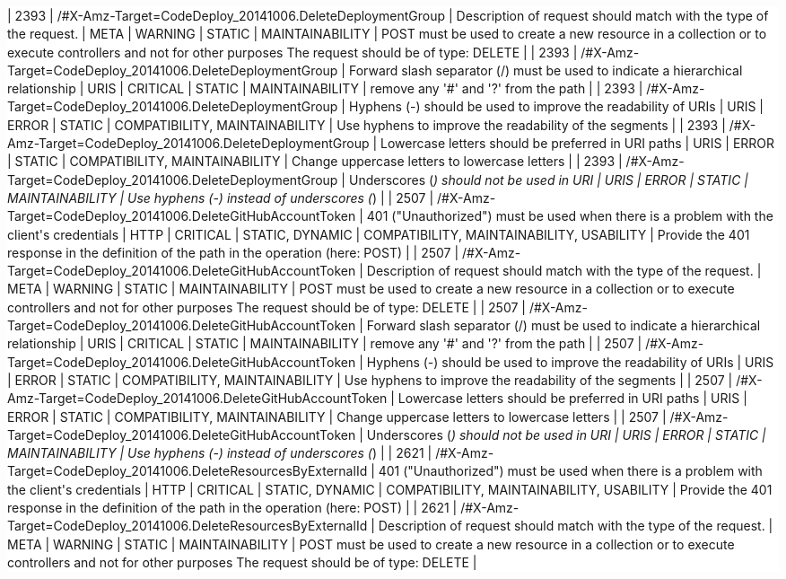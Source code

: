 | 2393     | /#X-Amz-Target=CodeDeploy_20141006.DeleteDeploymentGroup                | Description of request should match with the type of the request.                       | META     | WARNING  | STATIC          | MAINTAINABILITY                           | POST must be used to create a new resource in a collection or to execute controllers and not for other purposes The request should be of type: DELETE                                  |
| 2393     | /#X-Amz-Target=CodeDeploy_20141006.DeleteDeploymentGroup                | Forward slash separator (/) must be used to indicate a hierarchical relationship        | URIS     | CRITICAL | STATIC          | MAINTAINABILITY                           | remove any '#' and '?' from the path                                                                                                                                                   |
| 2393     | /#X-Amz-Target=CodeDeploy_20141006.DeleteDeploymentGroup                | Hyphens (-) should be used to improve the readability of URIs                           | URIS     | ERROR    | STATIC          | COMPATIBILITY, MAINTAINABILITY            | Use hyphens to improve the readability of the segments                                                                                                                                 |
| 2393     | /#X-Amz-Target=CodeDeploy_20141006.DeleteDeploymentGroup                | Lowercase letters should be preferred in URI paths                                      | URIS     | ERROR    | STATIC          | COMPATIBILITY, MAINTAINABILITY            | Change uppercase letters to lowercase letters                                                                                                                                          |
| 2393     | /#X-Amz-Target=CodeDeploy_20141006.DeleteDeploymentGroup                | Underscores (_) should not be used in URI                                               | URIS     | ERROR    | STATIC          | MAINTAINABILITY                           | Use hyphens (-) instead of underscores (_)                                                                                                                                             |
| 2507     | /#X-Amz-Target=CodeDeploy_20141006.DeleteGitHubAccountToken             | 401 ("Unauthorized") must be used when there is a problem with the client's credentials | HTTP     | CRITICAL | STATIC, DYNAMIC | COMPATIBILITY, MAINTAINABILITY, USABILITY | Provide the 401 response in the definition of the path in the operation (here: POST)                                                                                                   |
| 2507     | /#X-Amz-Target=CodeDeploy_20141006.DeleteGitHubAccountToken             | Description of request should match with the type of the request.                       | META     | WARNING  | STATIC          | MAINTAINABILITY                           | POST must be used to create a new resource in a collection or to execute controllers and not for other purposes The request should be of type: DELETE                                  |
| 2507     | /#X-Amz-Target=CodeDeploy_20141006.DeleteGitHubAccountToken             | Forward slash separator (/) must be used to indicate a hierarchical relationship        | URIS     | CRITICAL | STATIC          | MAINTAINABILITY                           | remove any '#' and '?' from the path                                                                                                                                                   |
| 2507     | /#X-Amz-Target=CodeDeploy_20141006.DeleteGitHubAccountToken             | Hyphens (-) should be used to improve the readability of URIs                           | URIS     | ERROR    | STATIC          | COMPATIBILITY, MAINTAINABILITY            | Use hyphens to improve the readability of the segments                                                                                                                                 |
| 2507     | /#X-Amz-Target=CodeDeploy_20141006.DeleteGitHubAccountToken             | Lowercase letters should be preferred in URI paths                                      | URIS     | ERROR    | STATIC          | COMPATIBILITY, MAINTAINABILITY            | Change uppercase letters to lowercase letters                                                                                                                                          |
| 2507     | /#X-Amz-Target=CodeDeploy_20141006.DeleteGitHubAccountToken             | Underscores (_) should not be used in URI                                               | URIS     | ERROR    | STATIC          | MAINTAINABILITY                           | Use hyphens (-) instead of underscores (_)                                                                                                                                             |
| 2621     | /#X-Amz-Target=CodeDeploy_20141006.DeleteResourcesByExternalId          | 401 ("Unauthorized") must be used when there is a problem with the client's credentials | HTTP     | CRITICAL | STATIC, DYNAMIC | COMPATIBILITY, MAINTAINABILITY, USABILITY | Provide the 401 response in the definition of the path in the operation (here: POST)                                                                                                   |
| 2621     | /#X-Amz-Target=CodeDeploy_20141006.DeleteResourcesByExternalId          | Description of request should match with the type of the request.                       | META     | WARNING  | STATIC          | MAINTAINABILITY                           | POST must be used to create a new resource in a collection or to execute controllers and not for other purposes The request should be of type: DELETE                                  |